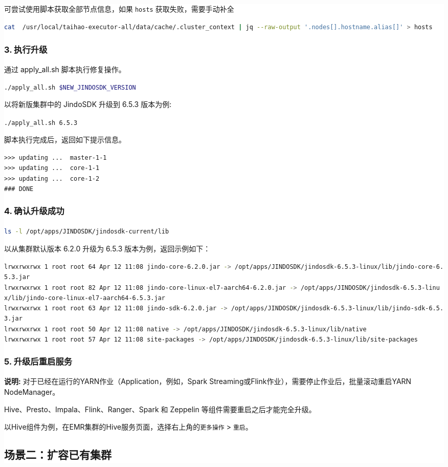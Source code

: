 可尝试使用脚本获取全部节点信息，如果 `hosts` 获取失败，需要手动补全

```bash
cat  /usr/local/taihao-executor-all/data/cache/.cluster_context | jq --raw-output '.nodes[].hostname.alias[]' > hosts
```

### 3. 执行升级

通过 apply_all.sh 脚本执行修复操作。

```bash
./apply_all.sh $NEW_JINDOSDK_VERSION
```

以将新版集群中的 JindoSDK 升级到 6.5.3 版本为例:

```bash
./apply_all.sh 6.5.3
```

脚本执行完成后，返回如下提示信息。

```
>>> updating ...  master-1-1
>>> updating ...  core-1-1
>>> updating ...  core-1-2
### DONE
```

### 4. 确认升级成功

```bash
ls -l /opt/apps/JINDOSDK/jindosdk-current/lib
```

以从集群默认版本 6.2.0 升级为 6.5.3 版本为例，返回示例如下：
```bash
lrwxrwxrwx 1 root root 64 Apr 12 11:08 jindo-core-6.2.0.jar -> /opt/apps/JINDOSDK/jindosdk-6.5.3-linux/lib/jindo-core-6.5.3.jar
lrwxrwxrwx 1 root root 82 Apr 12 11:08 jindo-core-linux-el7-aarch64-6.2.0.jar -> /opt/apps/JINDOSDK/jindosdk-6.5.3-linux/lib/jindo-core-linux-el7-aarch64-6.5.3.jar
lrwxrwxrwx 1 root root 63 Apr 12 11:08 jindo-sdk-6.2.0.jar -> /opt/apps/JINDOSDK/jindosdk-6.5.3-linux/lib/jindo-sdk-6.5.3.jar
lrwxrwxrwx 1 root root 50 Apr 12 11:08 native -> /opt/apps/JINDOSDK/jindosdk-6.5.3-linux/lib/native
lrwxrwxrwx 1 root root 57 Apr 12 11:08 site-packages -> /opt/apps/JINDOSDK/jindosdk-6.5.3-linux/lib/site-packages
```

### 5. 升级后重启服务

**说明:** 对于已经在运行的YARN作业（Application，例如，Spark Streaming或Flink作业），需要停止作业后，批量滚动重启YARN NodeManager。

Hive、Presto、Impala、Flink、Ranger、Spark 和 Zeppelin 等组件需要重启之后才能完全升级。

以Hive组件为例，在EMR集群的Hive服务页面，选择右上角的`更多操作` > `重启`。


## 场景二：扩容已有集群
